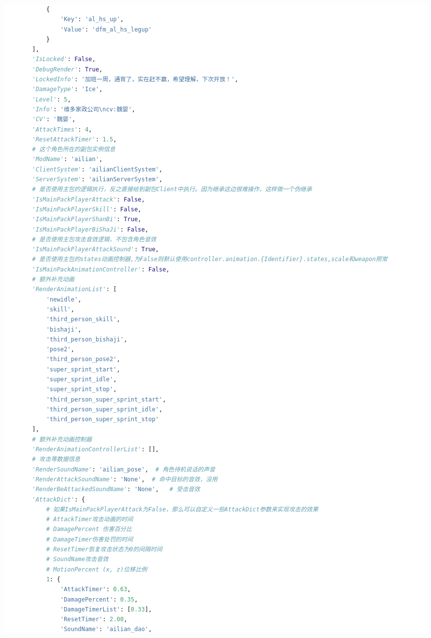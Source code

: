 ```python
            {
                'Key': 'al_hs_up',
                'Value': 'dfm_al_hs_legup'
            }
        ],
        'IsLocked': False,
        'DebugRender': True,
        'LockedInfo': '加班一周，通宵了，实在赶不赢，希望理解，下次开放！',
        'DamageType': 'Ice',
        'Level': 5,
        'Info': '维多家政公司\ncv:魏婴',
        'CV': '魏婴',
        'AttackTimes': 4,
        'ResetAttackTimer': 1.5,
        # 这个角色所在的副包实例信息
        'ModName': 'ailian',
        'ClientSystem': 'ailianClientSystem',
        'ServerSystem': 'ailianServerSystem',
        # 是否使用主包的逻辑执行，反之直接给到副包Client中执行。因为继承这边很难操作，这样做一个伪继承
        'IsMainPackPlayerAttack': False,
        'IsMainPackPlayerSkill': False,
        'IsMainPackPlayerShanBi': True,
        'IsMainPackPlayerBiShaJi': False,
        # 是否使用主包攻击音效逻辑，不包含角色音效
        'IsMainPackPlayerAttackSound': True,
        # 是否使用主包的states动画控制器,为False则默认使用controller.animation.{Identifier}.states,scale和weapon照常
        'IsMainPackAnimationController': False,
        # 额外补充动画
        'RenderAnimationList': [
            'newidle',
            'skill',
            'third_person_skill',
            'bishaji',
            'third_person_bishaji',
            'pose2',
            'third_person_pose2',
            'super_sprint_start',
            'super_sprint_idle',
            'super_sprint_stop',
            'third_person_super_sprint_start',
            'third_person_super_sprint_idle',
            'third_person_super_sprint_stop'
        ],
        # 额外补充动画控制器
        'RenderAnimationControllerList': [],
        # 攻击等数据信息
        'RenderSoundName': 'ailian_pose',  # 角色待机说话的声音
        'RenderAttackSoundName': 'None',  # 命中目标的音效，没用
        'RenderBeAttackedSoundName': 'None',   # 受击音效
        'AttackDict': {
            # 如果IsMainPackPlayerAttack为False，那么可以自定义一些AttackDict参数来实现攻击的效果
            # AttackTimer攻击动画的时间
            # DamagePercent 伤害百分比
            # DamageTimer伤害处罚的时间
            # ResetTimer恢复攻击状态为0的间隔时间
            # SoundName攻击音效
            # MotionPercent (x, z)位移比例
            1: {
                'AttackTimer': 0.63,
                'DamagePercent': 0.35,
                'DamageTimerList': [0.33],
                'ResetTimer': 2.00,
                'SoundName': 'ailian_dao',
```